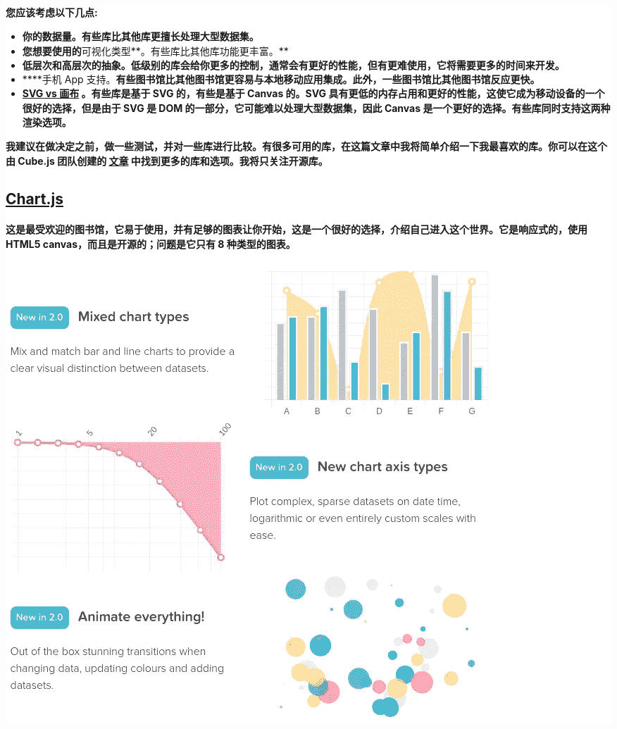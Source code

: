 **您应该考虑以下几点:**

*   ****你的数据量**。有些库比其他库更擅长处理大型数据集。**
*   **您想要使用的**可视化类型**。有些库比其他库功能更丰富。**
*   **低层次和高层次的抽象。低级别的库会给你更多的控制，通常会有更好的性能，但有更难使用，它将需要更多的时间来开发。**
*   ****手机 App 支持。**有些图书馆比其他图书馆更容易与本地移动应用集成。此外，一些图书馆比其他图书馆反应更快。**
*   **[**SVG vs 画布**](https://www.sitepoint.com/canvas-vs-svg/) 。有些库是基于 SVG 的，有些是基于 Canvas 的。SVG 具有更低的内存占用和更好的性能，这使它成为移动设备的一个很好的选择，但是由于 SVG 是 DOM 的一部分，它可能难以处理大型数据集，因此 Canvas 是一个更好的选择。有些库同时支持这两种渲染选项。**

**我建议在做决定之前，做一些测试，并对一些库进行比较。有很多可用的库，在这篇文章中我将简单介绍一下我最喜欢的库。你可以在这个由 **Cube.js** 团队创建的 [**文章**](https://cube.dev/blog/dataviz-ecosystem-2021/) 中找到更多的库和选项。我将只关注开源库。**

## **[Chart.js](https://www.chartjs.org/)**

**这是最受欢迎的图书馆，它易于使用，并有足够的图表让你开始，这是一个很好的选择，介绍自己进入这个世界。它是响应式的，使用 HTML5 canvas，而且是开源的；问题是它只有 8 种类型的图表。**

**![](img/5f5153a3ebac508495634cbebe0dcf71.png)**
